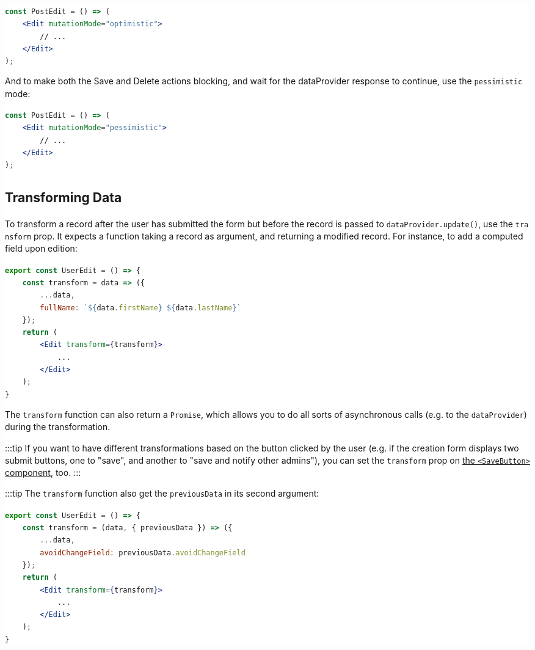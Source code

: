```jsx
const PostEdit = () => (
    <Edit mutationMode="optimistic">
        // ...
    </Edit>
);
```

And to make both the Save and Delete actions blocking, and wait for the dataProvider response to continue, use the `pessimistic` mode:

```jsx
const PostEdit = () => (
    <Edit mutationMode="pessimistic">
        // ...
    </Edit>
);
```

## Transforming Data

To transform a record after the user has submitted the form but before the record is passed to `dataProvider.update()`, use the `transform` prop. It expects a function taking a record as argument, and returning a modified record. For instance, to add a computed field upon edition:

```jsx
export const UserEdit = () => {
    const transform = data => ({
        ...data,
        fullName: `${data.firstName} ${data.lastName}`
    });
    return (
        <Edit transform={transform}>
            ...
        </Edit>
    );
}
```

The `transform` function can also return a `Promise`, which allows you to do all sorts of asynchronous calls (e.g. to the `dataProvider`) during the transformation.

:::tip
If you want to have different transformations based on the button clicked by the user (e.g. if the creation form displays two submit buttons, one to "save", and another to "save and notify other admins"), you can set the `transform` prop on [the `<SaveButton>` component](./SaveButton.md), too.
:::

:::tip
The `transform` function also get the `previousData` in its second argument:

```jsx
export const UserEdit = () => {
    const transform = (data, { previousData }) => ({
        ...data,
        avoidChangeField: previousData.avoidChangeField
    });
    return (
        <Edit transform={transform}>
            ...
        </Edit>
    );
}
```
